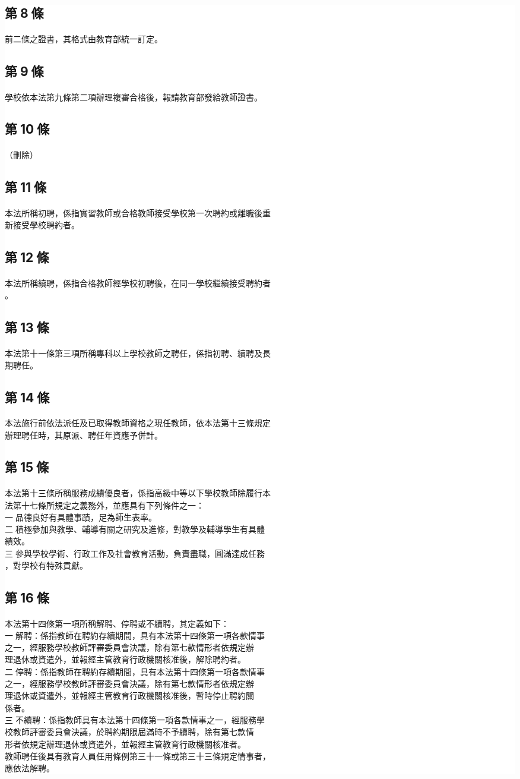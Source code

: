 第 8 條
-------
前二條之證書，其格式由教育部統一訂定。

第 9 條
-------
學校依本法第九條第二項辦理複審合格後，報請教育部發給教師證書。

第 10 條
--------
（刪除）

第 11 條
--------
本法所稱初聘，係指實習教師或合格教師接受學校第一次聘約或離職後重  
新接受學校聘約者。

第 12 條
--------
本法所稱續聘，係指合格教師經學校初聘後，在同一學校繼續接受聘約者  
。

第 13 條
--------
本法第十一條第三項所稱專科以上學校教師之聘任，係指初聘、續聘及長  
期聘任。

第 14 條
--------
本法施行前依法派任及已取得教師資格之現任教師，依本法第十三條規定  
辦理聘任時，其原派、聘任年資應予併計。

第 15 條
--------
本法第十三條所稱服務成績優良者，係指高級中等以下學校教師除履行本  
法第十七條所規定之義務外，並應具有下列條件之一：  
一  品德良好有具體事蹟，足為師生表率。  
二  積極參加與教學、輔導有關之研究及進修，對教學及輔導學生有具體  
    績效。  
三  參與學校學術、行政工作及社會教育活動，負責盡職，圓滿達成任務  
    ，對學校有特殊貢獻。

第 16 條
--------
本法第十四條第一項所稱解聘、停聘或不續聘，其定義如下：  
一  解聘：係指教師在聘約存續期間，具有本法第十四條第一項各款情事  
    之一，經服務學校教師評審委員會決議，除有第七款情形者依規定辦  
    理退休或資遣外，並報經主管教育行政機關核准後，解除聘約者。  
二  停聘：係指教師在聘約存續期間，具有本法第十四條第一項各款情事  
    之一，經服務學校教師評審委員會決議，除有第七款情形者依規定辦  
    理退休或資遣外，並報經主管教育行政機關核准後，暫時停止聘約關  
    係者。  
三  不續聘：係指教師具有本法第十四條第一項各款情事之一，經服務學  
    校教師評審委員會決議，於聘約期限屆滿時不予續聘，除有第七款情  
    形者依規定辦理退休或資遣外，並報經主管教育行政機關核准者。  
教師聘任後具有教育人員任用條例第三十一條或第三十三條規定情事者，  
應依法解聘。
